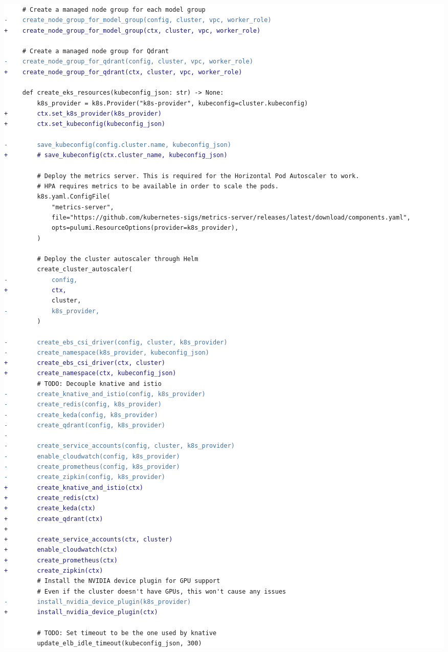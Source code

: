 ```diff
     # Create a managed node group for each model group
-    create_node_group_for_model_group(config, cluster, vpc, worker_role)
+    create_node_group_for_model_group(ctx, cluster, vpc, worker_role)
 
     # Create a managed node group for Qdrant
-    create_node_group_for_qdrant(config, cluster, vpc, worker_role)
+    create_node_group_for_qdrant(ctx, cluster, vpc, worker_role)
 
     def create_eks_resources(kubeconfig_json: str) -> None:
         k8s_provider = k8s.Provider("k8s-provider", kubeconfig=cluster.kubeconfig)
+        ctx.set_k8s_provider(k8s_provider)
+        ctx.set_kubeconfig(kubeconfig_json)
 
-        save_kubeconfig(config.cluster.name, kubeconfig_json)
+        # save_kubeconfig(ctx.cluster_name, kubeconfig_json)
 
         # Deploy the metrics server. This is required for the Horizontal Pod Autoscaler to work.
         # HPA requires metrics to be available in order to scale the pods.
         k8s.yaml.ConfigFile(
             "metrics-server",
             file="https://github.com/kubernetes-sigs/metrics-server/releases/latest/download/components.yaml",
             opts=pulumi.ResourceOptions(provider=k8s_provider),
         )
 
         # Deploy the cluster autoscaler through Helm
         create_cluster_autoscaler(
-            config,
+            ctx,
             cluster,
-            k8s_provider,
         )
 
-        create_ebs_csi_driver(config, cluster, k8s_provider)
-        create_namespace(k8s_provider, kubeconfig_json)
+        create_ebs_csi_driver(ctx, cluster)
+        create_namespace(ctx, kubeconfig_json)
         # TODO: Decouple knative and istio
-        create_knative_and_istio(config, k8s_provider)
-        create_redis(config, k8s_provider)
-        create_keda(config, k8s_provider)
-        create_qdrant(config, k8s_provider)
-
-        create_service_accounts(config, cluster, k8s_provider)
-        enable_cloudwatch(config, k8s_provider)
-        create_prometheus(config, k8s_provider)
-        create_zipkin(config, k8s_provider)
+        create_knative_and_istio(ctx)
+        create_redis(ctx)
+        create_keda(ctx)
+        create_qdrant(ctx)
+
+        create_service_accounts(ctx, cluster)
+        enable_cloudwatch(ctx)
+        create_prometheus(ctx)
+        create_zipkin(ctx)
         # Install the NVIDIA device plugin for GPU support
         # Even if the cluster doesn't have GPUs, this won't cause any issues
-        install_nvidia_device_plugin(k8s_provider)
+        install_nvidia_device_plugin(ctx)
 
         # TODO: Set timeout to be the one used by knative
         update_elb_idle_timeout(kubeconfig_json, 300)
```